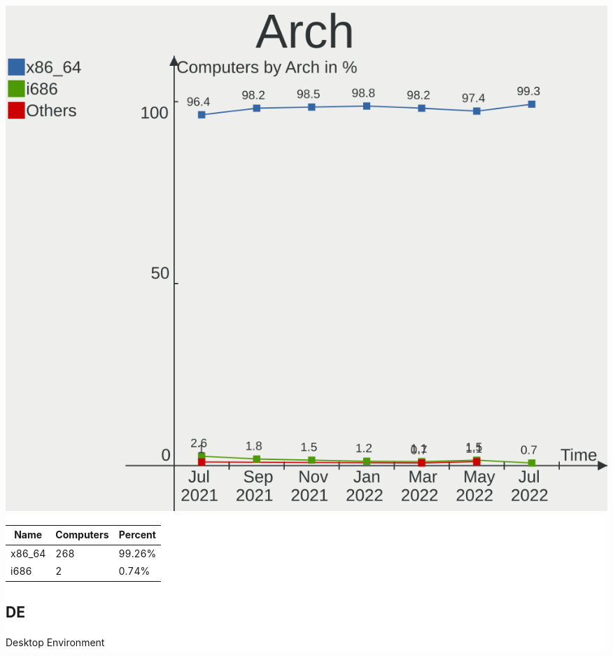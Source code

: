 ![Arch](./All/images/line_chart/os_arch.svg)

| Name   | Computers | Percent |
|--------|-----------|---------|
| x86_64 | 268       | 99.26%  |
| i686   | 2         | 0.74%   |

DE
--

Desktop Environment
